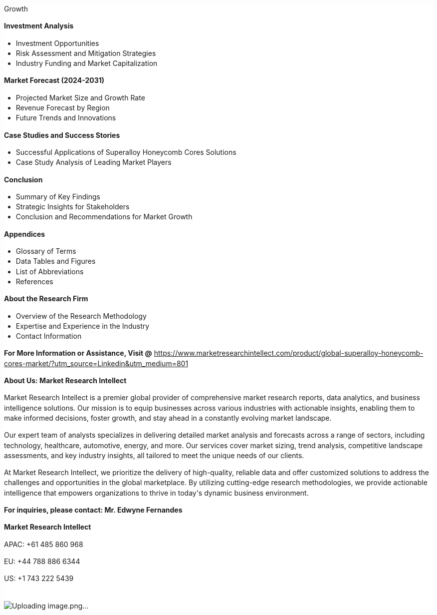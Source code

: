 Growth</li></ul><p><strong>Investment Analysis</strong></p><ul><li>Investment Opportunities</li><li>Risk Assessment and Mitigation Strategies</li><li>Industry Funding and Market Capitalization</li></ul><p><strong>Market Forecast (2024-2031)</strong></p><ul><li>Projected Market Size and Growth Rate</li><li>Revenue Forecast by Region</li><li>Future Trends and Innovations</li></ul><p><strong>Case Studies and Success Stories</strong></p><ul><li>Successful Applications of Superalloy Honeycomb Cores Solutions</li><li>Case Study Analysis of Leading Market Players</li></ul><p><strong>Conclusion</strong></p><ul><li>Summary of Key Findings</li><li>Strategic Insights for Stakeholders</li><li>Conclusion and Recommendations for Market Growth</li></ul><p><strong>Appendices</strong></p><ul><li>Glossary of Terms</li><li>Data Tables and Figures</li><li>List of Abbreviations</li><li>References</li></ul><p><strong>About the Research Firm</strong></p><ul><li>Overview of the Research Methodology</li><li>Expertise and Experience in the Industry</li><li>Contact Information</li></ul></div><div class="article-main__content" data-test-id="publishing-text-block"><p><span class="font-[700]"><strong>For More Information or Assistance, Visit @</strong>&nbsp;<a href="https://www.marketresearchintellect.com/product/global-superalloy-honeycomb-cores-market/?utm_source=Linkedin&utm_medium=801">https://www.marketresearchintellect.com/product/global-superalloy-honeycomb-cores-market/?utm_source=Linkedin&utm_medium=801</a></span></p><p><strong>About Us: Market Research Intellect</strong></p><p>Market Research Intellect is a premier global provider of comprehensive market research reports, data analytics, and business intelligence solutions. Our mission is to equip businesses across various industries with actionable insights, enabling them to make informed decisions, foster growth, and stay ahead in a constantly evolving market landscape.</p><p>Our expert team of analysts specializes in delivering detailed market analysis and forecasts across a range of sectors, including technology, healthcare, automotive, energy, and more. Our services cover market sizing, trend analysis, competitive landscape assessments, and key industry insights, all tailored to meet the unique needs of our clients.</p><p>At Market Research Intellect, we prioritize the delivery of high-quality, reliable data and offer customized solutions to address the challenges and opportunities in the global marketplace. By utilizing cutting-edge research methodologies, we provide actionable intelligence that empowers organizations to thrive in today's dynamic business environment.</p><p><strong>For inquiries, please contact: Mr. Edwyne Fernandes</strong></p><p><strong>Market Research Intellect</strong></p><p>APAC: +61 485 860 968</p><p>EU: +44 788 886 6344</p><p>US: +1 743 222 5439</p></div><div class="article-main__content" data-test-id="publishing-text-block">&nbsp;</div>
![Uploading image.png…]()
